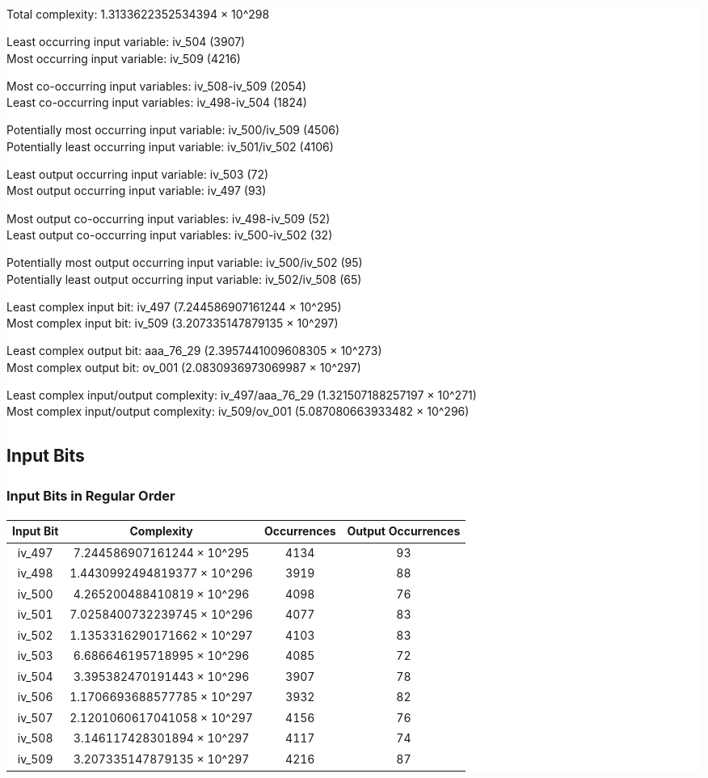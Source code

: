 Total complexity: 1.3133622352534394 × 10^298

Least occurring input variable: iv_504 (3907)  
Most occurring input variable: iv_509 (4216)

Most co-occurring input variables: iv_508-iv_509 (2054)  
Least co-occurring input variables: iv_498-iv_504 (1824)

Potentially most occurring input variable: iv_500/iv_509 (4506)  
Potentially least occurring input variable: iv_501/iv_502 (4106)

Least output occurring input variable: iv_503 (72)  
Most output occurring input variable: iv_497 (93)

Most output co-occurring input variables: iv_498-iv_509 (52)  
Least output co-occurring input variables: iv_500-iv_502 (32)

Potentially most output occurring input variable: iv_500/iv_502 (95)  
Potentially least output occurring input variable: iv_502/iv_508 (65)

Least complex input bit: iv_497 (7.244586907161244 × 10^295)  
Most complex input bit: iv_509 (3.207335147879135 × 10^297)

Least complex output bit: aaa_76_29 (2.3957441009608305 × 10^273)  
Most complex output bit: ov_001 (2.0830936973069987 × 10^297)

Least complex input/output complexity: iv_497/aaa_76_29 (1.321507188257197 × 10^271)  
Most complex input/output complexity: iv_509/ov_001 (5.087080663933482 × 10^296)

## Input Bits

### Input Bits in Regular Order

| Input Bit | Complexity | Occurrences | Output Occurrences |
|:---------:|:----------:|:-----------:|:------------------:|
| iv_497 | 7.244586907161244 × 10^295 | 4134 | 93 |
| iv_498 | 1.4430992494819377 × 10^296 | 3919 | 88 |
| iv_500 | 4.265200488410819 × 10^296 | 4098 | 76 |
| iv_501 | 7.0258400732239745 × 10^296 | 4077 | 83 |
| iv_502 | 1.1353316290171662 × 10^297 | 4103 | 83 |
| iv_503 | 6.686646195718995 × 10^296 | 4085 | 72 |
| iv_504 | 3.395382470191443 × 10^296 | 3907 | 78 |
| iv_506 | 1.1706693688577785 × 10^297 | 3932 | 82 |
| iv_507 | 2.1201060617041058 × 10^297 | 4156 | 76 |
| iv_508 | 3.146117428301894 × 10^297 | 4117 | 74 |
| iv_509 | 3.207335147879135 × 10^297 | 4216 | 87 |
